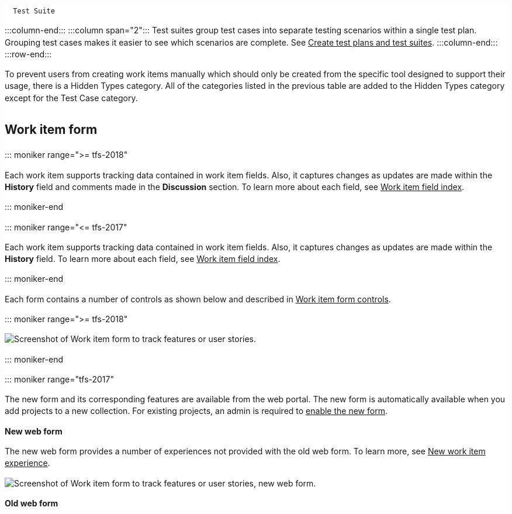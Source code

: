       Test Suite
   :::column-end:::
   :::column span="2":::
       Test suites group test cases into separate testing scenarios within a single test plan. Grouping test cases makes it easier to see which scenarios are complete. See [Create test plans and test suites](../../test/create-a-test-plan.md). 
   :::column-end:::
:::row-end::: 


To prevent users from creating work items manually which should only be created from the specific tool designed to support their usage, there is a Hidden Types category. All of the categories listed in the previous table are added to the Hidden Types category except for the Test Case category. 
 
<a id="form" />

## Work item form 

::: moniker range=">= tfs-2018" 

Each work item supports tracking data contained in work item fields. Also, it captures changes as updates are made within the **History** field and comments made in the **Discussion** section. To learn more about each field, see [Work item field index](./guidance/work-item-field.md). 

::: moniker-end

::: moniker range="<= tfs-2017" 

Each work item supports tracking data contained in work item fields. Also, it captures changes as updates are made within the **History** field. To learn more about each field, see [Work item field index](./guidance/work-item-field.md).

::: moniker-end

Each form contains a number of controls as shown below and described in [Work item form controls](work-item-form-controls.md). 

::: moniker range=">= tfs-2018"

![Screenshot of Work item form to track features or user stories.](../backlogs/media/add-work-item-vsts-user-story-form.png)

::: moniker-end

::: moniker range="tfs-2017"

The new form and its corresponding features are available from the web portal. The new form is automatically available when you add projects to a new collection. For existing projects, an admin is required to [enable the new form](../../reference/manage-new-form-rollout.md).  

**New web form**

The new web form provides a number of experiences not provided with the old web form. To learn more, see [New work item experience](../../reference/process/new-work-item-experience.md). 

![Screenshot of Work item form to track features or user stories, new web form.](../backlogs/media/add-work-item-vsts-user-story-form.png)

**Old web form** 
